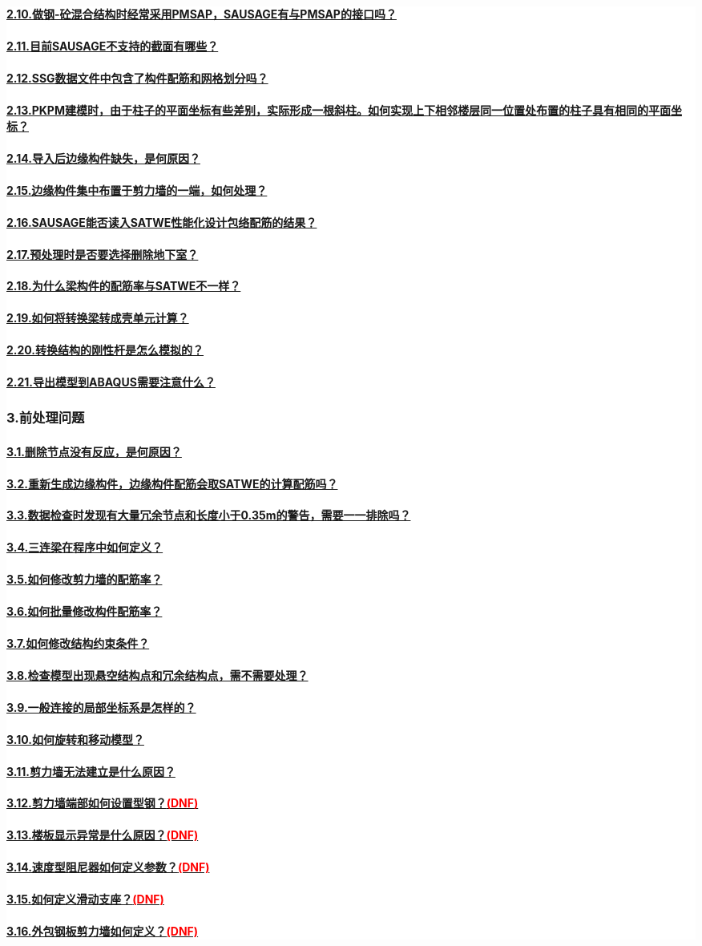 #### [2.10.做钢-砼混合结构时经常采用PMSAP，SAUSAGE有与PMSAP的接口吗？](/2.导入问题/2.10.做钢-砼混合结构时经常采用PMSAP,SAUSAGE有与PMSAP的接口吗.md)
#### [2.11.目前SAUSAGE不支持的截面有哪些？](/2.导入问题/2.11.目前SAUSAGE不支持的截面有哪些.md)
#### [2.12.SSG数据文件中包含了构件配筋和网格划分吗？](/2.导入问题/2.12.SSG数据文件中包含了构件配筋和网格划分吗.md)
#### [2.13.PKPM建模时，由于柱子的平面坐标有些差别，实际形成一根斜柱。如何实现上下相邻楼层同一位置处布置的柱子具有相同的平面坐标？](/2.导入问题/2.13.PKPM建模时,由于柱子的平面坐标有些差别,实际形成一根斜柱.如何实现上下相邻楼层同一位置处布置的柱子具有相同的平面坐标.md)
#### [2.14.导入后边缘构件缺失，是何原因？](/2.导入问题/2.14.导入后边缘构件缺失,是何原因.md)
#### [2.15.边缘构件集中布置于剪力墙的一端，如何处理？](/2.导入问题/2.15.边缘构件集中布置于剪力墙的一端,如何处理.md)
#### [2.16.SAUSAGE能否读入SATWE性能化设计包络配筋的结果？](/2.导入问题/2.16.SAUSAGE能否读入SATWE性能化设计包络配筋的结果.md)
#### [2.17.预处理时是否要选择删除地下室？](/2.导入问题/2.17.预处理时是否要选择删除地下室.md)
#### [2.18.为什么梁构件的配筋率与SATWE不一样？](/2.导入问题/2.18.为什么梁构件的配筋率与SATWE不一样.md)
#### [2.19.如何将转换梁转成壳单元计算？](/2.导入问题/2.19.如何将转换梁转成壳单元计算.md)
#### [2.20.转换结构的刚性杆是怎么模拟的？](/2.导入问题/2.20.转换结构的刚性杆是怎么模拟的.md)
#### [2.21.导出模型到ABAQUS需要注意什么？](/2.导入问题/2.21.导出模型到ABAQUS需要注意什么.md)

### 3.前处理问题

#### [3.1.删除节点没有反应，是何原因？](/3.前处理问题/3.1.删除节点没有反应,是何原因.md)
#### [3.2.重新生成边缘构件，边缘构件配筋会取SATWE的计算配筋吗？](/3.前处理问题/3.2.重新生成边缘构件,边缘构件配筋会取SATWE的计算配筋吗.md)
#### [3.3.数据检查时发现有大量冗余节点和长度小于0.35m的警告，需要一一排除吗？](/3.前处理问题/3.3.数据检查时发现有大量冗余节点和长度小于0.35m的警告,需要一一排除吗.md)
#### [3.4.三连梁在程序中如何定义？](/3.前处理问题/3.4.三连梁在程序中如何定义.md)
#### [3.5.如何修改剪力墙的配筋率？](/3.前处理问题/3.5.如何修改剪力墙的配筋率.md)
#### [3.6.如何批量修改构件配筋率？](/3.前处理问题/3.6.如何批量修改构件配筋率.md)
#### [3.7.如何修改结构约束条件？](/3.前处理问题/3.7.如何修改结构约束条件.md)
#### [3.8.检查模型出现悬空结构点和冗余结构点，需不需要处理？](/3.前处理问题/3.8.检查模型出现悬空结构点和冗余结构点,需不需要处理.md)
#### [3.9.一般连接的局部坐标系是怎样的？](/3.前处理问题/3.9.一般连接的局部坐标系是怎样的.md)
#### [3.10.如何旋转和移动模型？](/3.前处理问题/3.10.如何旋转和移动模型.md)
#### [3.11.剪力墙无法建立是什么原因？](/3.前处理问题/3.11.剪力墙无法建立是什么原因.md)
#### [3.12.剪力墙端部如何设置型钢？<font color=Red>(DNF)</font>](/3.前处理问题/3.12.剪力墙端部如何设置型钢.md)
#### [3.13.楼板显示异常是什么原因？<font color=Red>(DNF)</font>](/3.前处理问题/3.13.楼板显示异常是什么原因.md)
#### [3.14.速度型阻尼器如何定义参数？<font color=Red>(DNF)</font>](/3.前处理问题/3.14.速度型阻尼器如何定义参数.md)
#### [3.15.如何定义滑动支座？<font color=Red>(DNF)</font>](/3.前处理问题/3.15.如何定义滑动支座.md)
#### [3.16.外包钢板剪力墙如何定义？<font color=Red>(DNF)</font>](/3.前处理问题/3.16.外包钢板剪力墙如何定义.md)
